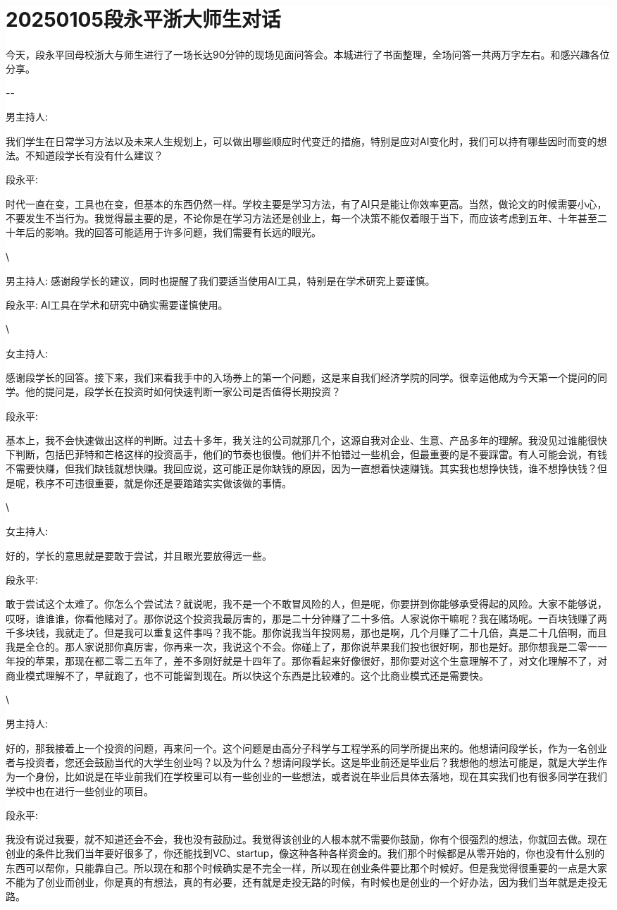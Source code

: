 # 20250105段永平浙大师生对话

今天，段永平回母校浙大与师生进行了一场长达90分钟的现场见面问答会。本城进行了书面整理，全场问答一共两万字左右。和感兴趣各位分享。

\--

男主持人:

我们学生在日常学习方法以及未来人生规划上，可以做出哪些顺应时代变迁的措施，特别是应对AI变化时，我们可以持有哪些因时而变的想法。不知道段学长有没有什么建议？

段永平:

时代一直在变，工具也在变，但基本的东西仍然一样。学校主要是学习方法，有了AI只是能让你效率更高。当然，做论文的时候需要小心，不要发生不当行为。我觉得最主要的是，不论你是在学习方法还是创业上，每一个决策不能仅着眼于当下，而应该考虑到五年、十年甚至二十年后的影响。我的回答可能适用于许多问题，我们需要有长远的眼光。

\


男主持人: 感谢段学长的建议，同时也提醒了我们要适当使用AI工具，特别是在学术研究上要谨慎。

段永平: AI工具在学术和研究中确实需要谨慎使用。

\


女主持人:

感谢段学长的回答。接下来，我们来看我手中的入场券上的第一个问题，这是来自我们经济学院的同学。很幸运他成为今天第一个提问的同学。他的提问是，段学长在投资时如何快速判断一家公司是否值得长期投资？

段永平:

基本上，我不会快速做出这样的判断。过去十多年，我关注的公司就那几个，这源自我对企业、生意、产品多年的理解。我没见过谁能很快下判断，包括巴菲特和芒格这样的投资高手，他们的节奏也很慢。他们并不怕错过一些机会，但最重要的是不要踩雷。有人可能会说，有钱不需要快赚，但我们缺钱就想快赚。我回应说，这可能正是你缺钱的原因，因为一直想着快速赚钱。其实我也想挣快钱，谁不想挣快钱？但是呢，秩序不可违很重要，就是你还是要踏踏实实做该做的事情。

\


女主持人:

好的，学长的意思就是要敢于尝试，并且眼光要放得远一些。

段永平:

敢于尝试这个太难了。你怎么个尝试法？就说呢，我不是一个不敢冒风险的人，但是呢，你要拼到你能够承受得起的风险。大家不能够说，哎呀，谁谁谁，你看他赌对了。那你说这个投资我最厉害的，那是二十分钟赚了二十多倍。人家说你干嘛呢？我在赌场呢。一百块钱赚了两千多块钱，我就走了。但是我可以重复这件事吗？我不能。那你说我当年投网易，那也是啊，几个月赚了二十几倍，真是二十几倍啊，而且我是全仓的。那人家说那你真厉害，你再来一次，我说这个不会。你碰上了，那你说苹果我们投也很好啊，那也是好。那你想我是二零一一年投的苹果，那现在都二零二五年了，差不多刚好就是十四年了。那你看起来好像很好，那你要对这个生意理解不了，对文化理解不了，对商业模式理解不了，早就跑了，也不可能留到现在。所以快这个东西是比较难的。这个比商业模式还是需要快。

\


男主持人:

好的，那我接着上一个投资的问题，再来问一个。这个问题是由高分子科学与工程学系的同学所提出来的。他想请问段学长，作为一名创业者与投资者，您还会鼓励当代的大学生创业吗？以及为什么？想请问段学长。这是毕业前还是毕业后？我想他的想法可能是，就是大学生作为一个身份，比如说是在毕业前我们在学校里可以有一些创业的一些想法，或者说在毕业后具体去落地，现在其实我们也有很多同学在我们学校中也在进行一些创业的项目。

段永平:

我没有说过我要，就不知道还会不会，我也没有鼓励过。我觉得该创业的人根本就不需要你鼓励，你有个很强烈的想法，你就回去做。现在创业的条件比我们当年要好很多了，你还能找到VC、startup，像这种各种各样资金的。我们那个时候都是从零开始的，你也没有什么别的东西可以帮你，只能靠自己。所以现在和那个时候确实是不完全一样，所以现在创业条件要比那个时候好。但是我觉得很重要的一点是大家不能为了创业而创业，你是真的有想法，真的有必要，还有就是走投无路的时候，有时候也是创业的一个好办法，因为我们当年就是走投无路。
